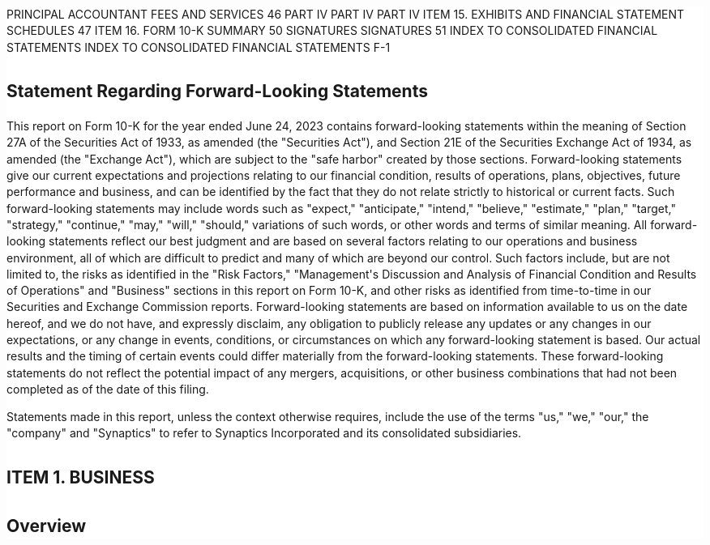 <td>PRINCIPAL ACCOUNTANT FEES AND SERVICES</td>
<td>46</td>
</tr>
<tr>
<td>PART IV</td>
<td>PART IV</td>
<td>PART IV</td>
</tr>
<tr>
<td>ITEM 15.</td>
<td>EXHIBITS AND FINANCIAL STATEMENT SCHEDULES</td>
<td>47</td>
</tr>
<tr>
<td>ITEM 16.</td>
<td>FORM 10-K SUMMARY</td>
<td>50</td>
</tr>
<tr>
<td>SIGNATURES</td>
<td>SIGNATURES</td>
<td>51</td>
</tr>
<tr>
<td>INDEX TO CONSOLIDATED FINANCIAL STATEMENTS</td>
<td>INDEX TO CONSOLIDATED FINANCIAL STATEMENTS</td>
<td>F-1</td>
</tr>
</tbody>
</table>
<h2>Statement Regarding Forward-Looking Statements</h2>
<p>This report on Form 10-K for the year ended June 24, 2023 contains forward-looking statements within the meaning of Section 27A of the Securities Act of 1933, as amended (the "Securities Act"), and Section 21E of the Securities Exchange Act of 1934, as amended (the "Exchange Act"), which are subject to the "safe harbor" created by those sections. Forward-looking statements give our current expectations and projections relating to our financial condition, results of operations, plans, objectives, future performance and business, and can be identified by the fact that they do not relate strictly to historical or current facts. Such forward-looking statements may include words such as "expect," "anticipate," "intend," "believe," "estimate," "plan," "target," "strategy," "continue," "may," "will," "should," variations of such words, or other words and terms of similar meaning. All forward-looking statements reflect our best judgment and are based on several factors relating to our operations and business environment, all of which are difficult to predict and many of which are beyond our control. Such factors include, but are not limited to, the risks as identified in the "Risk Factors," "Management's Discussion and Analysis of Financial Condition and Results of Operations" and "Business" sections in this report on Form 10-K, and other risks as identified from time-to-time in our Securities and Exchange Commission reports. Forward-looking statements are based on information available to us on the date hereof, and we do not have, and expressly disclaim, any obligation to publicly release any updates or any changes in our expectations, or any change in events, conditions, or circumstances on which any forward-looking statement is based. Our actual results and the timing of certain events could differ materially from the forward-looking statements. These forward-looking statements do not reflect the potential impact of any mergers, acquisitions, or other business combinations that had not been completed as of the date of this filing.</p>
<p>Statements made in this report, unless the context otherwise requires, include the use of the terms "us," "we," "our," the "company" and "Synaptics" to refer to Synaptics Incorporated and its consolidated subsidiaries.</p>
<h2>ITEM 1. BUSINESS</h2>
<h2>Overview</h2>